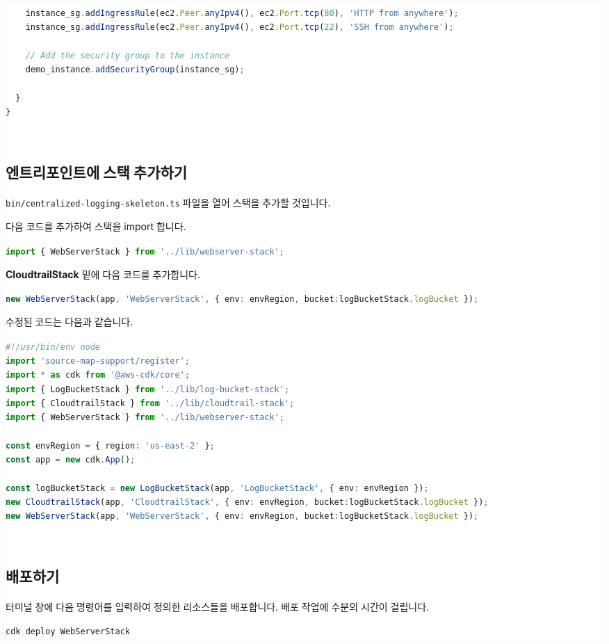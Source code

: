 ```typescript
    instance_sg.addIngressRule(ec2.Peer.anyIpv4(), ec2.Port.tcp(80), 'HTTP from anywhere');
    instance_sg.addIngressRule(ec2.Peer.anyIpv4(), ec2.Port.tcp(22), 'SSH from anywhere');
    
    // Add the security group to the instance
    demo_instance.addSecurityGroup(instance_sg);

  }
}
```

&nbsp;

## 엔트리포인트에 스택 추가하기
`bin/centralized-logging-skeleton.ts` 파일을 열어 스택을 추가할 것입니다.

다음 코드를 추가하여 스택을 import 합니다.

```typescript
import { WebServerStack } from '../lib/webserver-stack';
```

**CloudtrailStack** 밑에 다음 코드를 추가합니다.

```typescript
new WebServerStack(app, 'WebServerStack', { env: envRegion, bucket:logBucketStack.logBucket });
```

수정된 코드는 다음과 같습니다.
```typescript
#!/usr/bin/env node
import 'source-map-support/register';
import * as cdk from '@aws-cdk/core';
import { LogBucketStack } from '../lib/log-bucket-stack';
import { CloudtrailStack } from '../lib/cloudtrail-stack';
import { WebServerStack } from '../lib/webserver-stack';

const envRegion = { region: 'us-east-2' };
const app = new cdk.App();

const logBucketStack = new LogBucketStack(app, 'LogBucketStack', { env: envRegion });
new CloudtrailStack(app, 'CloudtrailStack', { env: envRegion, bucket:logBucketStack.logBucket });
new WebServerStack(app, 'WebServerStack', { env: envRegion, bucket:logBucketStack.logBucket });
```

&nbsp;

## 배포하기

터미널 창에 다음 명령어를 입력하여 정의한 리소스들을 배포합니다. 배포 작업에 수분의 시간이 걸립니다.

```
cdk deploy WebServerStack
```


